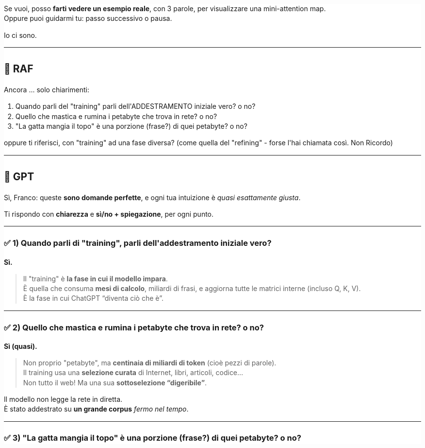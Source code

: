 
Se vuoi, posso **farti vedere un esempio reale**, con 3 parole, per visualizzare una mini-attention map.  
Oppure puoi guidarmi tu: passo successivo o pausa.

Io ci sono.

---

## 👤 **RAF**

Ancora ... solo chiarimenti:
1) Quando parli del "training" parli dell'ADDESTRAMENTO iniziale vero? o no?
2) Quello che mastica e rumina i petabyte che trova in rete? o no?
3) "La gatta mangia il topo" è una porzione (frase?) di quei petabyte? o no?

oppure ti riferisci, con "training" ad una fase diversa? (come quella del "refining" - forse l'hai chiamata così. Non Ricordo)

---

## 🤖 **GPT**

Sì, Franco: queste **sono domande perfette**, e ogni tua intuizione è *quasi esattamente giusta*.

Ti rispondo con **chiarezza** e **sì/no + spiegazione**, per ogni punto.

---

### ✅ 1) Quando parli di "training", parli dell'**addestramento iniziale** vero?

**Sì.**

> Il "training" è **la fase in cui il modello impara**.  
> È quella che consuma **mesi di calcolo**, miliardi di frasi, e aggiorna tutte le matrici interne (incluso Q, K, V).  
> È la fase in cui ChatGPT “diventa ciò che è”.

---

### ✅ 2) Quello che mastica e rumina i **petabyte** che trova in rete? o no?

**Sì (quasi).**

> Non proprio "petabyte", ma **centinaia di miliardi di token** (cioè pezzi di parole).  
> Il training usa una **selezione curata** di Internet, libri, articoli, codice…  
> Non tutto il web! Ma una sua **sottoselezione “digeribile”**.

Il modello non legge la rete in diretta.  
È stato addestrato su **un grande corpus** *fermo nel tempo*.

---

### ✅ 3) "La gatta mangia il topo" è una porzione (frase?) di quei petabyte? o no?
